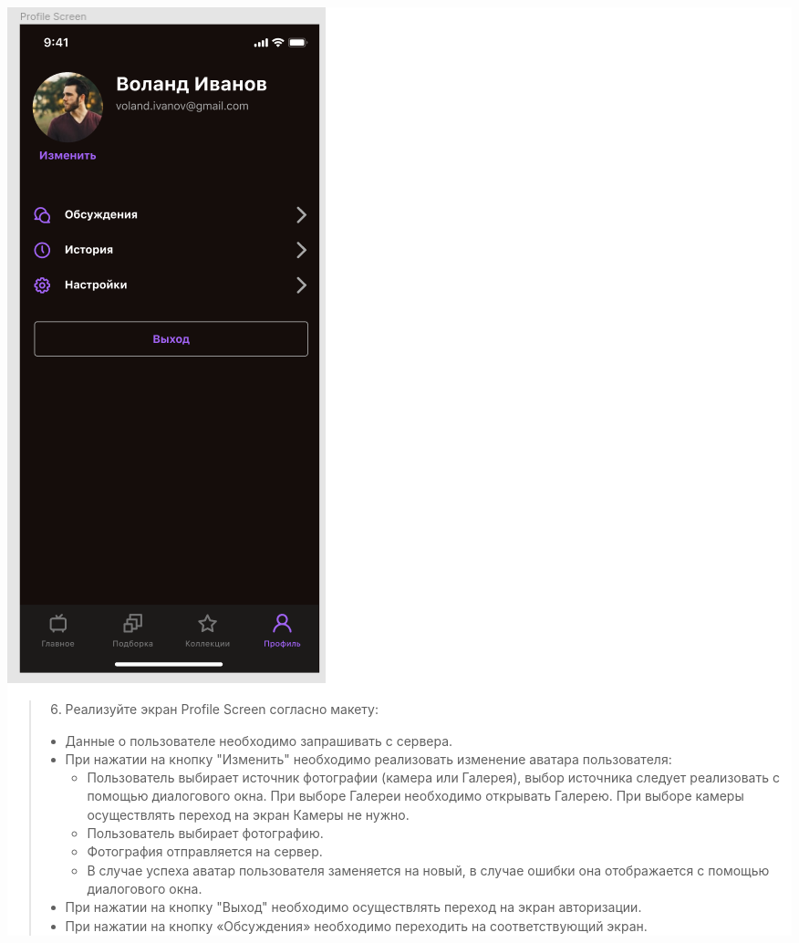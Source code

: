 ![](../img/f6_016.png)


>6. Реализуйте экран Profile Screen согласно макету:
>   * Данные о пользователе необходимо запрашивать с сервера.
>   * При нажатии на кнопку "Изменить" необходимо реализовать изменение аватара пользователя: 
>       - Пользователь выбирает источник фотографии (камера или Галерея), выбор источника следует реализовать с помощью диалогового окна. При выборе Галереи необходимо открывать Галерею. При выборе камеры осуществлять переход на экран Камеры не нужно.
>       - Пользователь выбирает фотографию. 
>       - Фотография отправляется на сервер.
>       - В случае успеха аватар пользователя заменяется на новый, в случае ошибки она отображается с помощью диалогового окна.
>   * При нажатии на кнопку "Выход" необходимо осуществлять переход на экран авторизации. 
>   * При нажатии на кнопку «Обсуждения» необходимо переходить на соответствующий экран.
